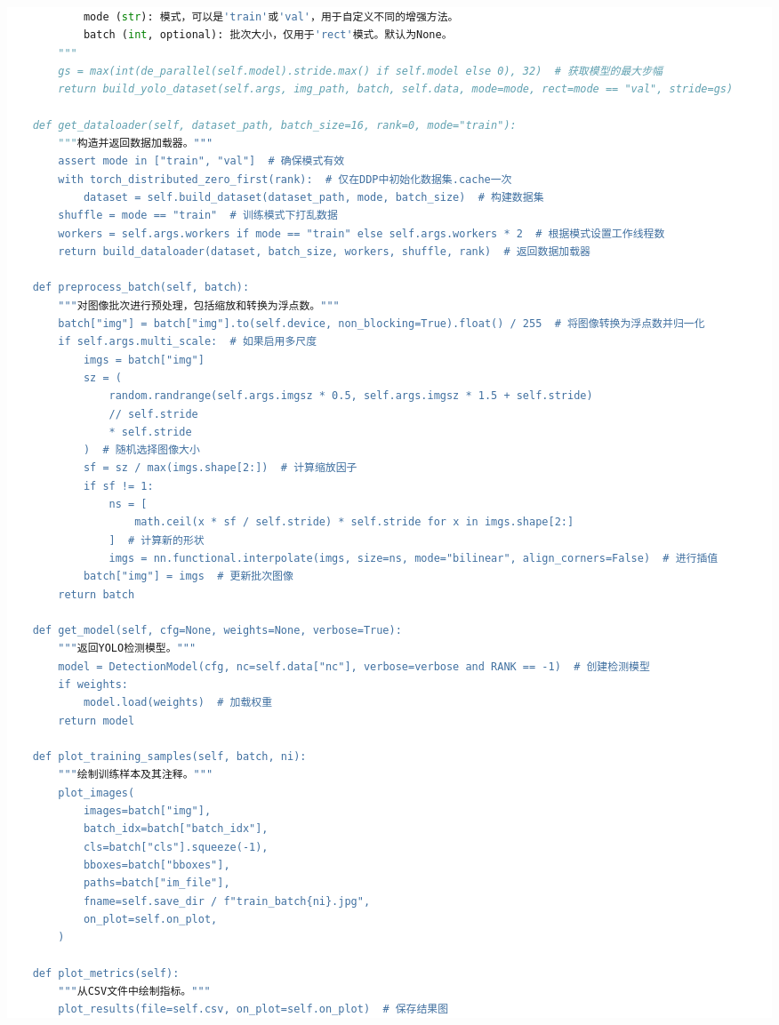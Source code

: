 ```python
            mode (str): 模式，可以是'train'或'val'，用于自定义不同的增强方法。
            batch (int, optional): 批次大小，仅用于'rect'模式。默认为None。
        """
        gs = max(int(de_parallel(self.model).stride.max() if self.model else 0), 32)  # 获取模型的最大步幅
        return build_yolo_dataset(self.args, img_path, batch, self.data, mode=mode, rect=mode == "val", stride=gs)

    def get_dataloader(self, dataset_path, batch_size=16, rank=0, mode="train"):
        """构造并返回数据加载器。"""
        assert mode in ["train", "val"]  # 确保模式有效
        with torch_distributed_zero_first(rank):  # 仅在DDP中初始化数据集.cache一次
            dataset = self.build_dataset(dataset_path, mode, batch_size)  # 构建数据集
        shuffle = mode == "train"  # 训练模式下打乱数据
        workers = self.args.workers if mode == "train" else self.args.workers * 2  # 根据模式设置工作线程数
        return build_dataloader(dataset, batch_size, workers, shuffle, rank)  # 返回数据加载器

    def preprocess_batch(self, batch):
        """对图像批次进行预处理，包括缩放和转换为浮点数。"""
        batch["img"] = batch["img"].to(self.device, non_blocking=True).float() / 255  # 将图像转换为浮点数并归一化
        if self.args.multi_scale:  # 如果启用多尺度
            imgs = batch["img"]
            sz = (
                random.randrange(self.args.imgsz * 0.5, self.args.imgsz * 1.5 + self.stride)
                // self.stride
                * self.stride
            )  # 随机选择图像大小
            sf = sz / max(imgs.shape[2:])  # 计算缩放因子
            if sf != 1:
                ns = [
                    math.ceil(x * sf / self.stride) * self.stride for x in imgs.shape[2:]
                ]  # 计算新的形状
                imgs = nn.functional.interpolate(imgs, size=ns, mode="bilinear", align_corners=False)  # 进行插值
            batch["img"] = imgs  # 更新批次图像
        return batch

    def get_model(self, cfg=None, weights=None, verbose=True):
        """返回YOLO检测模型。"""
        model = DetectionModel(cfg, nc=self.data["nc"], verbose=verbose and RANK == -1)  # 创建检测模型
        if weights:
            model.load(weights)  # 加载权重
        return model

    def plot_training_samples(self, batch, ni):
        """绘制训练样本及其注释。"""
        plot_images(
            images=batch["img"],
            batch_idx=batch["batch_idx"],
            cls=batch["cls"].squeeze(-1),
            bboxes=batch["bboxes"],
            paths=batch["im_file"],
            fname=self.save_dir / f"train_batch{ni}.jpg",
            on_plot=self.on_plot,
        )

    def plot_metrics(self):
        """从CSV文件中绘制指标。"""
        plot_results(file=self.csv, on_plot=self.on_plot)  # 保存结果图
```
